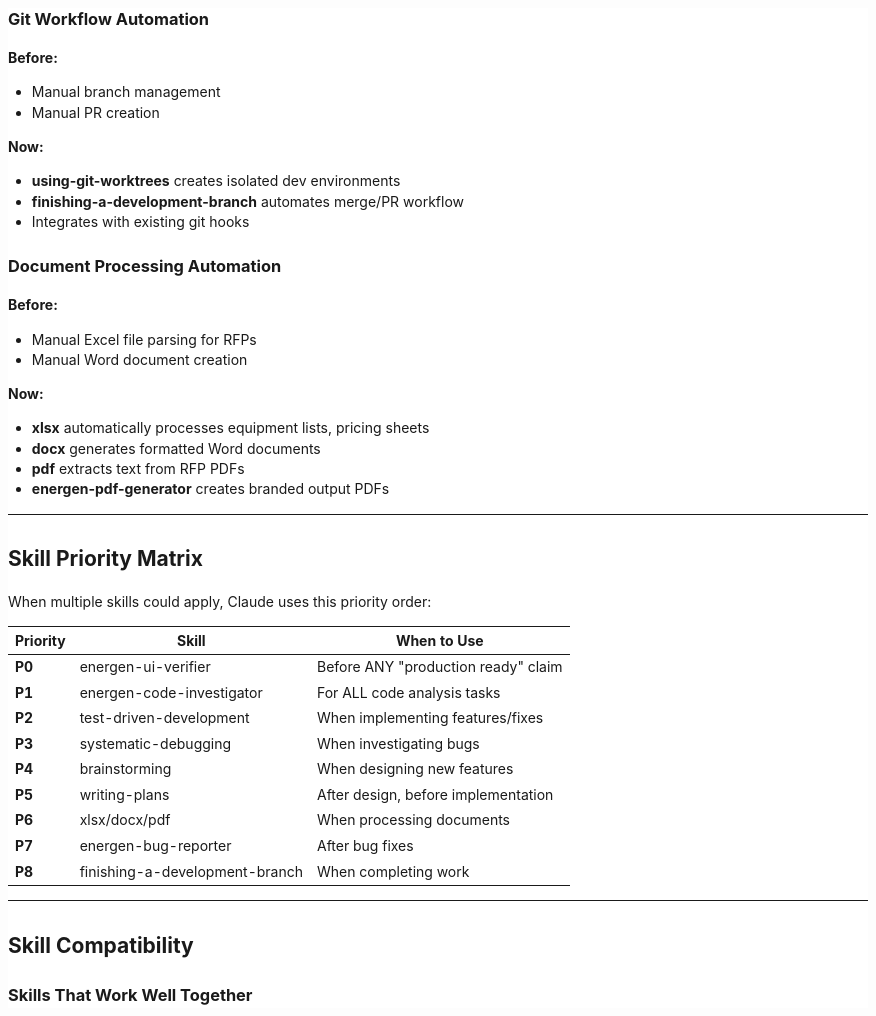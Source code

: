 ### Git Workflow Automation

**Before:**
- Manual branch management
- Manual PR creation

**Now:**
- **using-git-worktrees** creates isolated dev environments
- **finishing-a-development-branch** automates merge/PR workflow
- Integrates with existing git hooks

### Document Processing Automation

**Before:**
- Manual Excel file parsing for RFPs
- Manual Word document creation

**Now:**
- **xlsx** automatically processes equipment lists, pricing sheets
- **docx** generates formatted Word documents
- **pdf** extracts text from RFP PDFs
- **energen-pdf-generator** creates branded output PDFs

---

## Skill Priority Matrix

When multiple skills could apply, Claude uses this priority order:

| Priority | Skill | When to Use |
|----------|-------|-------------|
| **P0** | energen-ui-verifier | Before ANY "production ready" claim |
| **P1** | energen-code-investigator | For ALL code analysis tasks |
| **P2** | test-driven-development | When implementing features/fixes |
| **P3** | systematic-debugging | When investigating bugs |
| **P4** | brainstorming | When designing new features |
| **P5** | writing-plans | After design, before implementation |
| **P6** | xlsx/docx/pdf | When processing documents |
| **P7** | energen-bug-reporter | After bug fixes |
| **P8** | finishing-a-development-branch | When completing work |

---

## Skill Compatibility

### Skills That Work Well Together
